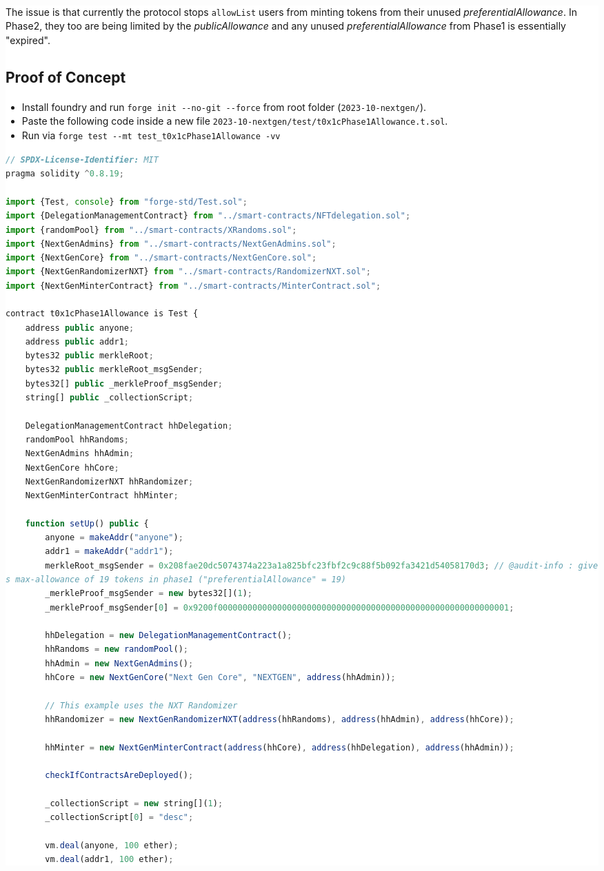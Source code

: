 The issue is that currently the protocol stops `allowList` users from minting tokens from their unused _preferentialAllowance_. In Phase2, they too are being limited by the _publicAllowance_ and any unused _preferentialAllowance_ from Phase1 is essentially "expired".

## Proof of Concept
- Install foundry and run `forge init --no-git --force` from root folder (`2023-10-nextgen/`).
- Paste the following code inside a new file `2023-10-nextgen/test/t0x1cPhase1Allowance.t.sol`.
- Run via `forge test --mt test_t0x1cPhase1Allowance -vv`

```js
// SPDX-License-Identifier: MIT
pragma solidity ^0.8.19;

import {Test, console} from "forge-std/Test.sol";
import {DelegationManagementContract} from "../smart-contracts/NFTdelegation.sol";
import {randomPool} from "../smart-contracts/XRandoms.sol";
import {NextGenAdmins} from "../smart-contracts/NextGenAdmins.sol";
import {NextGenCore} from "../smart-contracts/NextGenCore.sol";
import {NextGenRandomizerNXT} from "../smart-contracts/RandomizerNXT.sol";
import {NextGenMinterContract} from "../smart-contracts/MinterContract.sol";

contract t0x1cPhase1Allowance is Test {
    address public anyone;
    address public addr1;
    bytes32 public merkleRoot;
    bytes32 public merkleRoot_msgSender;
    bytes32[] public _merkleProof_msgSender;
    string[] public _collectionScript;

    DelegationManagementContract hhDelegation;
    randomPool hhRandoms;
    NextGenAdmins hhAdmin;
    NextGenCore hhCore;
    NextGenRandomizerNXT hhRandomizer;
    NextGenMinterContract hhMinter;

    function setUp() public {
        anyone = makeAddr("anyone");
        addr1 = makeAddr("addr1");
        merkleRoot_msgSender = 0x208fae20dc5074374a223a1a825bfc23fbf2c9c88f5b092fa3421d54058170d3; // @audit-info : gives max-allowance of 19 tokens in phase1 ("preferentialAllowance" = 19)
        _merkleProof_msgSender = new bytes32[](1);
        _merkleProof_msgSender[0] = 0x9200f00000000000000000000000000000000000000000000000000000000001;

        hhDelegation = new DelegationManagementContract();
        hhRandoms = new randomPool();
        hhAdmin = new NextGenAdmins();
        hhCore = new NextGenCore("Next Gen Core", "NEXTGEN", address(hhAdmin));

        // This example uses the NXT Randomizer
        hhRandomizer = new NextGenRandomizerNXT(address(hhRandoms), address(hhAdmin), address(hhCore));

        hhMinter = new NextGenMinterContract(address(hhCore), address(hhDelegation), address(hhAdmin));

        checkIfContractsAreDeployed();

        _collectionScript = new string[](1);
        _collectionScript[0] = "desc";

        vm.deal(anyone, 100 ether);
        vm.deal(addr1, 100 ether);
```